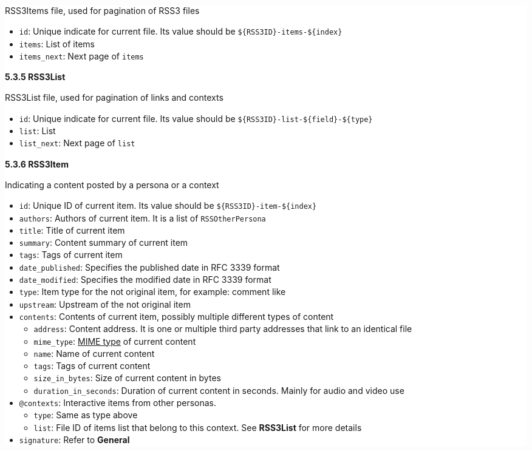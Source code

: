 RSS3Items file, used for pagination of RSS3 files

- `id`: Unique indicate for current file. Its value should be `${RSS3ID}-items-${index}`
- `items`:  List of items
- `items_next`: Next page of `items`

**5.3.5 RSS3List**

RSS3List file, used for pagination of links and contexts

- `id`: Unique indicate for current file. Its value should be `${RSS3ID}-list-${field}-${type}`
- `list`:  List
- `list_next`: Next page of `list`

**5.3.6 RSS3Item**

Indicating a content posted by a persona or a context

- `id`: Unique ID of current item. Its value should be `${RSS3ID}-item-${index}`
- `authors`: Authors of current item. It is a list of `RSSOtherPersona`
- `title`: Title of current item
- `summary`: Content summary of current item
- `tags`: Tags of current item
- `date_published`: Specifies the published date in RFC 3339 format
- `date_modified`: Specifies the modified date in RFC 3339 format
- `type`: Item type for the not original item, for example: comment like
- `upstream`: Upstream of the not original item
- `contents`: Contents of current item, possibly multiple different types of content
    - `address`: Content address. It is one or multiple third party addresses that link to an identical file
    - `mime_type`: [MIME type](https://en.wikipedia.org/wiki/Media_type) of current content
    - `name`: Name of current content
    - `tags`: Tags of current content
    - `size_in_bytes`: Size of current content in bytes
    - `duration_in_seconds`: Duration of current content in seconds. Mainly for audio and video use
- `@contexts`: Interactive items from other personas.
    - `type`: Same as type above
    - `list`: File ID of items list that belong to this context. See **RSS3List** for more details
- `signature`: Refer to **General**